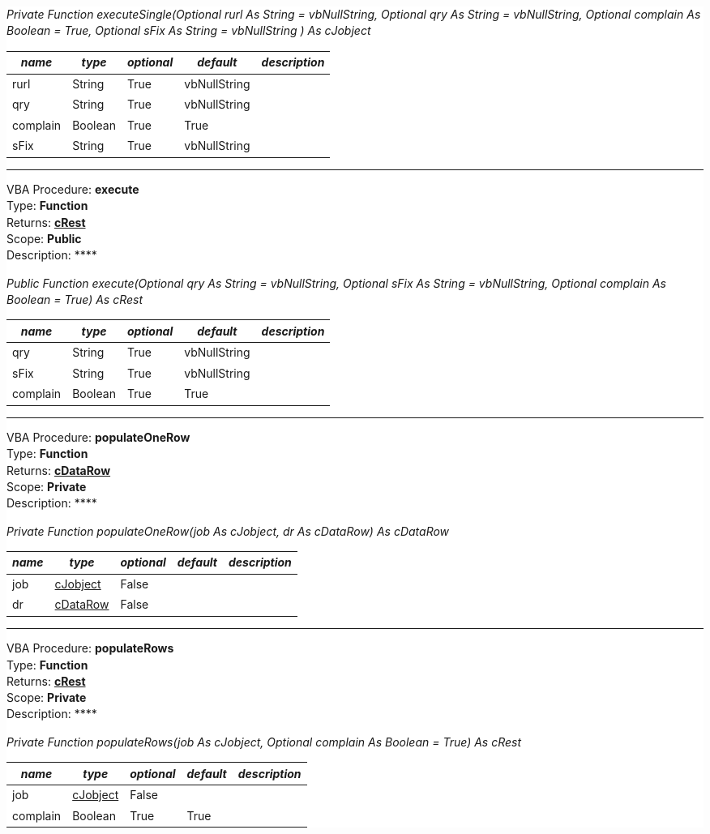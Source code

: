*Private Function executeSingle(Optional rurl As String = vbNullString, Optional qry As String = vbNullString, Optional complain As Boolean = True, Optional sFix As String = vbNullString ) As cJobject*  

*name*|*type*|*optional*|*default*|*description*
---|---|---|---|---
rurl|String|True| vbNullString|
qry|String|True| vbNullString|
complain|Boolean|True| True|
sFix|String|True| vbNullString|


---
VBA Procedure: **execute**  
Type: **Function**  
Returns: **[cRest](/scripts/cRest_cls.md "cRest")**  
Scope: **Public**  
Description: ****  

*Public Function execute(Optional qry As String = vbNullString, Optional sFix As String = vbNullString, Optional complain As Boolean = True) As cRest*  

*name*|*type*|*optional*|*default*|*description*
---|---|---|---|---
qry|String|True| vbNullString|
sFix|String|True| vbNullString|
complain|Boolean|True| True|


---
VBA Procedure: **populateOneRow**  
Type: **Function**  
Returns: **[cDataRow](/libraries/cDataRow_cls.md "cDataRow")**  
Scope: **Private**  
Description: ****  

*Private Function populateOneRow(job As cJobject, dr As cDataRow) As cDataRow*  

*name*|*type*|*optional*|*default*|*description*
---|---|---|---|---
job|[cJobject](/libraries/cJobject_cls.md "cJobject")|False||
dr|[cDataRow](/libraries/cDataRow_cls.md "cDataRow")|False||


---
VBA Procedure: **populateRows**  
Type: **Function**  
Returns: **[cRest](/scripts/cRest_cls.md "cRest")**  
Scope: **Private**  
Description: ****  

*Private Function populateRows(job As cJobject, Optional complain As Boolean = True) As cRest*  

*name*|*type*|*optional*|*default*|*description*
---|---|---|---|---
job|[cJobject](/libraries/cJobject_cls.md "cJobject")|False||
complain|Boolean|True| True|
